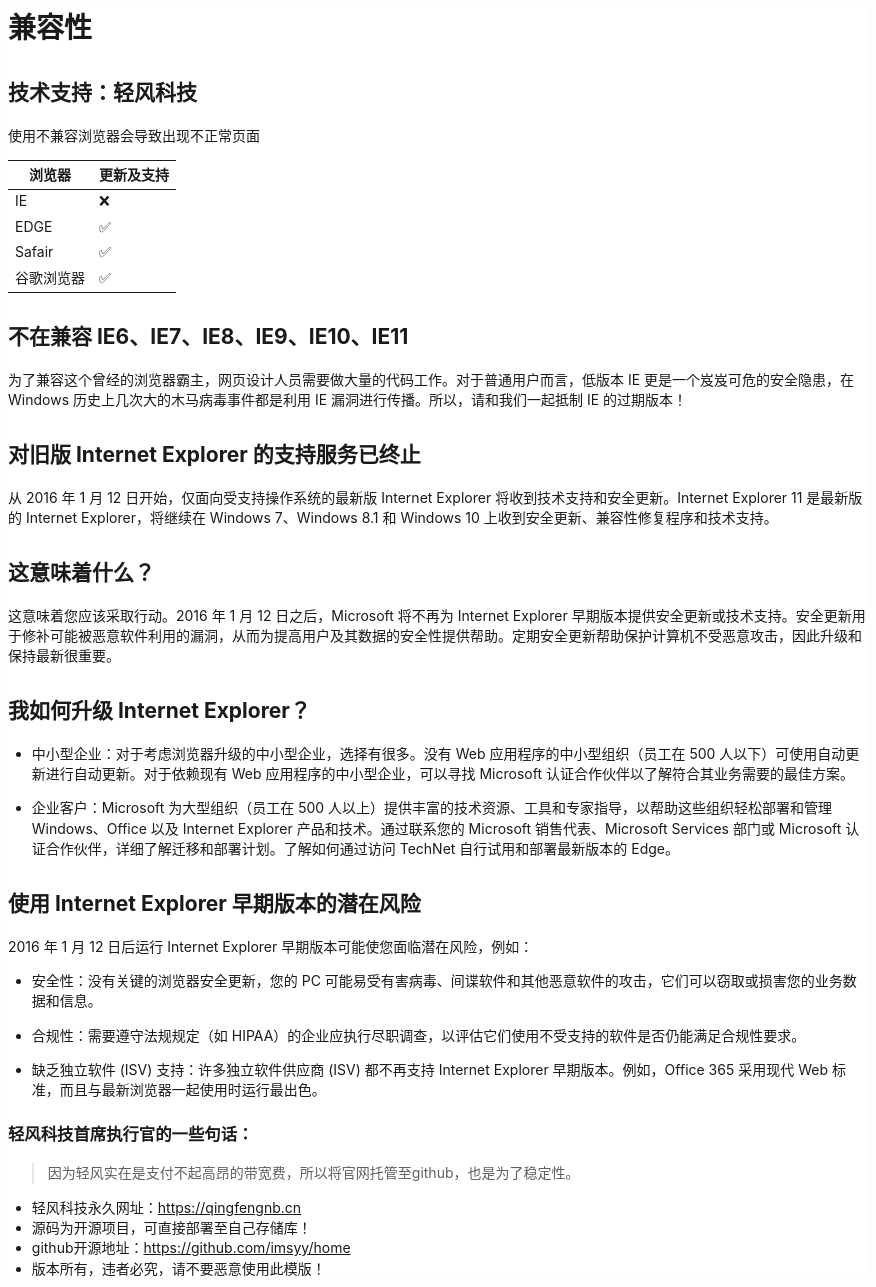 # 兼容性

## 技术支持：轻风科技

使用不兼容浏览器会导致出现不正常页面

| 浏览器 | 更新及支持          |
| ------- | ------------------ |
| IE   | :x: |
| EDGE   | :white_check_mark:                |
| Safair   | :white_check_mark: |
| 谷歌浏览器   | :white_check_mark:                |
## 不在兼容 IE6、IE7、IE8、IE9、IE10、IE11

为了兼容这个曾经的浏览器霸主，网页设计人员需要做大量的代码工作。对于普通用户而言，低版本 IE 更是一个岌岌可危的安全隐患，在 Windows 历史上几次大的木马病毒事件都是利用 IE 漏洞进行传播。所以，请和我们一起抵制 IE 的过期版本！

## 对旧版 Internet Explorer 的支持服务已终止
从 2016 年 1 月 12 日开始，仅面向受支持操作系统的最新版 Internet Explorer 将收到技术支持和安全更新。Internet Explorer 11 是最新版的 Internet Explorer，将继续在 Windows 7、Windows 8.1 和 Windows 10 上收到安全更新、兼容性修复程序和技术支持。

## 这意味着什么？
这意味着您应该采取行动。2016 年 1 月 12 日之后，Microsoft 将不再为 Internet Explorer 早期版本提供安全更新或技术支持。安全更新用于修补可能被恶意软件利用的漏洞，从而为提高用户及其数据的安全性提供帮助。定期安全更新帮助保护计算机不受恶意攻击，因此升级和保持最新很重要。

## 我如何升级 Internet Explorer？
* 中小型企业：对于考虑浏览器升级的中小型企业，选择有很多。没有 Web 应用程序的中小型组织（员工在 500 人以下）可使用自动更新进行自动更新。对于依赖现有 Web 应用程序的中小型企业，可以寻找 Microsoft 认证合作伙伴以了解符合其业务需要的最佳方案。

* 企业客户：Microsoft 为大型组织（员工在 500 人以上）提供丰富的技术资源、工具和专家指导，以帮助这些组织轻松部署和管理 Windows、Office 以及 Internet Explorer 产品和技术。通过联系您的 Microsoft 销售代表、Microsoft Services 部门或 Microsoft 认证合作伙伴，详细了解迁移和部署计划。了解如何通过访问 TechNet 自行试用和部署最新版本的 Edge。

## 使用 Internet Explorer 早期版本的潜在风险
2016 年 1 月 12 日后运行 Internet Explorer 早期版本可能使您面临潜在风险，例如：

* 安全性：没有关键的浏览器安全更新，您的 PC 可能易受有害病毒、间谍软件和其他恶意软件的攻击，它们可以窃取或损害您的业务数据和信息。

* 合规性：需要遵守法规规定（如 HIPAA）的企业应执行尽职调查，以评估它们使用不受支持的软件是否仍能满足合规性要求。

* 缺乏独立软件 (ISV) 支持：许多独立软件供应商 (ISV) 都不再支持 Internet Explorer 早期版本。例如，Office 365 采用现代 Web 标准，而且与最新浏览器一起使用时运行最出色。


### 轻风科技首席执行官的一些句话：
> 因为轻风实在是支付不起高昂的带宽费，所以将官网托管至github，也是为了稳定性。
* 轻风科技永久网址：https://qingfengnb.cn
* 源码为开源项目，可直接部署至自己存储库！
* github开源地址：https://github.com/imsyy/home
* 版本所有，违者必究，请不要恶意使用此模版！
